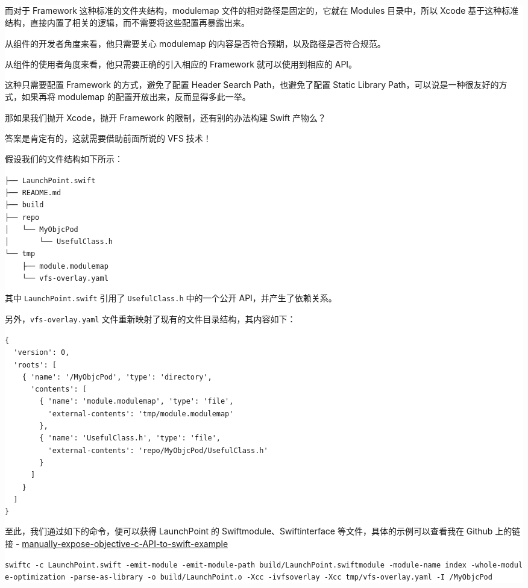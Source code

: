 而对于 Framework 这种标准的文件夹结构，modulemap 文件的相对路径是固定的，它就在 Modules 目录中，所以 Xcode 基于这种标准结构，直接内置了相关的逻辑，而不需要将这些配置再暴露出来。

从组件的开发者角度来看，他只需要关心 modulemap 的内容是否符合预期，以及路径是否符合规范。

从组件的使用者角度来看，他只需要正确的引入相应的 Framework 就可以使用到相应的 API。

这种只需要配置 Framework 的方式，避免了配置 Header Search Path，也避免了配置 Static Library Path，可以说是一种很友好的方式，如果再将 modulemap 的配置开放出来，反而显得多此一举。

那如果我们抛开 Xcode，抛开 Framework 的限制，还有别的办法构建 Swift 产物么？

答案是肯定有的，这就需要借助前面所说的 VFS 技术！

假设我们的文件结构如下所示：

```null
├── LaunchPoint.swift
├── README.md
├── build
├── repo
│   └── MyObjcPod
│       └── UsefulClass.h
└── tmp
    ├── module.modulemap
    └── vfs-overlay.yaml

```

其中 `LaunchPoint.swift` 引用了 `UsefulClass.h` 中的一个公开 API，并产生了依赖关系。

另外，`vfs-overlay.yaml` 文件重新映射了现有的文件目录结构，其内容如下：

```null
{
  'version': 0,
  'roots': [
    { 'name': '/MyObjcPod', 'type': 'directory',
      'contents': [
        { 'name': 'module.modulemap', 'type': 'file',
          'external-contents': 'tmp/module.modulemap'
        },
        { 'name': 'UsefulClass.h', 'type': 'file',
          'external-contents': 'repo/MyObjcPod/UsefulClass.h'
        }
      ]
    }
  ]
}

```

至此，我们通过如下的命令，便可以获得 LaunchPoint 的 Swiftmodule、Swiftinterface 等文件，具体的示例可以查看我在 Github 上的链接 - [manually-expose-objective-c-API-to-swift-example](https://github.com/SketchK/manually-expose-objective-c-API-to-swift-example)

```null
swiftc -c LaunchPoint.swift -emit-module -emit-module-path build/LaunchPoint.swiftmodule -module-name index -whole-module-optimization -parse-as-library -o build/LaunchPoint.o -Xcc -ivfsoverlay -Xcc tmp/vfs-overlay.yaml -I /MyObjcPod

```
